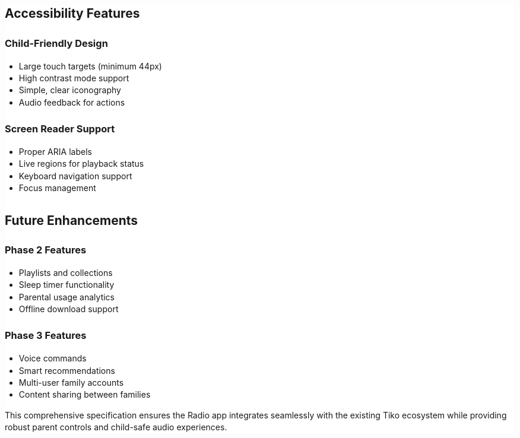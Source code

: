 ## Accessibility Features

### Child-Friendly Design
- Large touch targets (minimum 44px)
- High contrast mode support
- Simple, clear iconography
- Audio feedback for actions

### Screen Reader Support
- Proper ARIA labels
- Live regions for playback status
- Keyboard navigation support
- Focus management

## Future Enhancements

### Phase 2 Features
- Playlists and collections
- Sleep timer functionality
- Parental usage analytics
- Offline download support

### Phase 3 Features
- Voice commands
- Smart recommendations
- Multi-user family accounts
- Content sharing between families

This comprehensive specification ensures the Radio app integrates seamlessly with the existing Tiko ecosystem while providing robust parent controls and child-safe audio experiences.